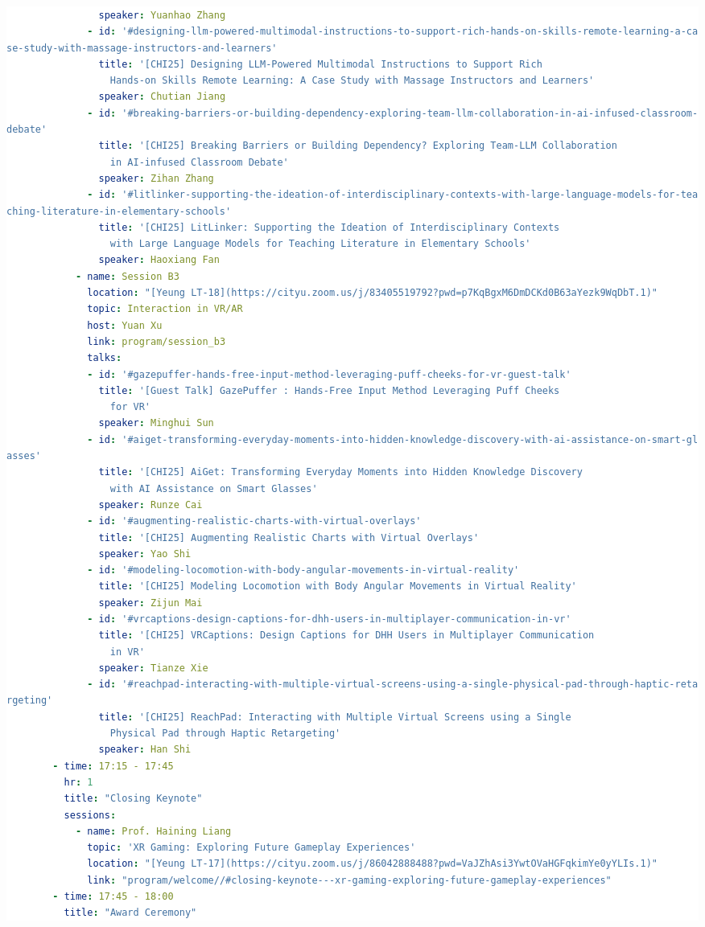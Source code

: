 ```yaml
                speaker: Yuanhao Zhang
              - id: '#designing-llm-powered-multimodal-instructions-to-support-rich-hands-on-skills-remote-learning-a-case-study-with-massage-instructors-and-learners'
                title: '[CHI25] Designing LLM-Powered Multimodal Instructions to Support Rich
                  Hands-on Skills Remote Learning: A Case Study with Massage Instructors and Learners'
                speaker: Chutian Jiang
              - id: '#breaking-barriers-or-building-dependency-exploring-team-llm-collaboration-in-ai-infused-classroom-debate'
                title: '[CHI25] Breaking Barriers or Building Dependency? Exploring Team-LLM Collaboration
                  in AI-infused Classroom Debate'
                speaker: Zihan Zhang
              - id: '#litlinker-supporting-the-ideation-of-interdisciplinary-contexts-with-large-language-models-for-teaching-literature-in-elementary-schools'
                title: '[CHI25] LitLinker: Supporting the Ideation of Interdisciplinary Contexts
                  with Large Language Models for Teaching Literature in Elementary Schools'
                speaker: Haoxiang Fan
            - name: Session B3
              location: "[Yeung LT-18](https://cityu.zoom.us/j/83405519792?pwd=p7KqBgxM6DmDCKd0B63aYezk9WqDbT.1)"
              topic: Interaction in VR/AR
              host: Yuan Xu
              link: program/session_b3
              talks:
              - id: '#gazepuffer-hands-free-input-method-leveraging-puff-cheeks-for-vr-guest-talk'
                title: '[Guest Talk] GazePuffer : Hands-Free Input Method Leveraging Puff Cheeks
                  for VR'
                speaker: Minghui Sun
              - id: '#aiget-transforming-everyday-moments-into-hidden-knowledge-discovery-with-ai-assistance-on-smart-glasses'
                title: '[CHI25] AiGet: Transforming Everyday Moments into Hidden Knowledge Discovery
                  with AI Assistance on Smart Glasses'
                speaker: Runze Cai
              - id: '#augmenting-realistic-charts-with-virtual-overlays'
                title: '[CHI25] Augmenting Realistic Charts with Virtual Overlays'
                speaker: Yao Shi
              - id: '#modeling-locomotion-with-body-angular-movements-in-virtual-reality'
                title: '[CHI25] Modeling Locomotion with Body Angular Movements in Virtual Reality'
                speaker: Zijun Mai
              - id: '#vrcaptions-design-captions-for-dhh-users-in-multiplayer-communication-in-vr'
                title: '[CHI25] VRCaptions: Design Captions for DHH Users in Multiplayer Communication
                  in VR'
                speaker: Tianze Xie
              - id: '#reachpad-interacting-with-multiple-virtual-screens-using-a-single-physical-pad-through-haptic-retargeting'
                title: '[CHI25] ReachPad: Interacting with Multiple Virtual Screens using a Single
                  Physical Pad through Haptic Retargeting'
                speaker: Han Shi
        - time: 17:15 - 17:45
          hr: 1
          title: "Closing Keynote"
          sessions: 
            - name: Prof. Haining Liang
              topic: 'XR Gaming: Exploring Future Gameplay Experiences'
              location: "[Yeung LT-17](https://cityu.zoom.us/j/86042888488?pwd=VaJZhAsi3YwtOVaHGFqkimYe0yYLIs.1)"
              link: "program/welcome//#closing-keynote---xr-gaming-exploring-future-gameplay-experiences"
        - time: 17:45 - 18:00
          title: "Award Ceremony"
```